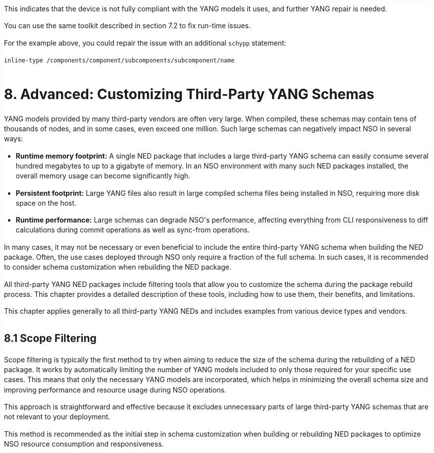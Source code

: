 This indicates that the device is not fully compliant with the YANG models it uses, and further YANG repair is needed.

You can use the same toolkit described in section 7.2 to fix run-time issues.

For the example above, you could repair the issue with an additional `schypp` statement:

```
inline-type /components/component/subcomponents/subcomponent/name
```




# 8. Advanced: Customizing Third-Party YANG Schemas

YANG models provided by many third-party vendors are often very large. When compiled, these schemas may contain tens of thousands of nodes, and in some cases, even exceed one million. Such large schemas can negatively impact NSO in several ways:

- **Runtime memory footprint:** A single NED package that includes a large third-party YANG schema can easily consume several hundred megabytes to up to a gigabyte of memory. In an NSO environment with many such NED packages installed, the overall memory usage can become significantly high.

- **Persistent footprint:** Large YANG files also result in large compiled schema files being installed in NSO, requiring more disk space on the host.

- **Runtime performance:** Large schemas can degrade NSO's performance, affecting everything from CLI responsiveness to diff calculations during commit operations as well as sync-from operations.

In many cases, it may not be necessary or even beneficial to include the entire third-party YANG schema when building the NED package. Often, the use cases deployed through NSO only require a fraction of the full schema. In such cases, it is recommended to consider schema customization when rebuilding the NED package.

All third-party YANG NED packages include filtering tools that allow you to customize the schema during the package rebuild process. This chapter provides a detailed description of these tools, including how to use them, their benefits, and limitations.

This chapter applies generally to all third-party YANG NEDs and includes examples from various device types and vendors.



## 8.1 Scope Filtering

Scope filtering is typically the first method to try when aiming to reduce the size of the schema during the rebuilding of a NED package. It works by automatically limiting the number of YANG models included to only those required for your specific use cases. This means that only the necessary YANG models are incorporated, which helps in minimizing the overall schema size and improving performance and resource usage during NSO operations.

This approach is straightforward and effective because it excludes unnecessary parts of large third-party YANG schemas that are not relevant to your deployment.

This method is recommended as the initial step in schema customization when building or rebuilding NED packages to optimize NSO resource consumption and responsiveness.
